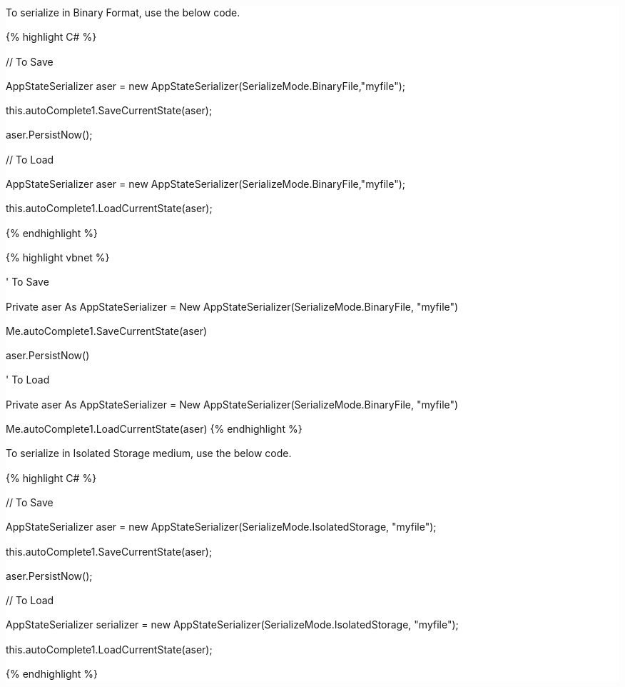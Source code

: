 
 To serialize in Binary Format, use the below code.

{% highlight C# %}





// To Save

AppStateSerializer aser = new AppStateSerializer(SerializeMode.BinaryFile,"myfile");

this.autoComplete1.SaveCurrentState(aser);

aser.PersistNow();



// To Load

AppStateSerializer aser = new AppStateSerializer(SerializeMode.BinaryFile,"myfile");

this.autoComplete1.LoadCurrentState(aser);

{% endhighlight %}





{% highlight vbnet %}

' To Save

Private aser As AppStateSerializer = New AppStateSerializer(SerializeMode.BinaryFile, "myfile")

Me.autoComplete1.SaveCurrentState(aser)

aser.PersistNow()



' To Load

Private aser As AppStateSerializer = New AppStateSerializer(SerializeMode.BinaryFile, "myfile")

Me.autoComplete1.LoadCurrentState(aser)
{% endhighlight %}


To serialize in Isolated Storage medium, use the below code.


{% highlight C# %}



// To Save

AppStateSerializer aser = new AppStateSerializer(SerializeMode.IsolatedStorage, "myfile");

this.autoComplete1.SaveCurrentState(aser);

aser.PersistNow();



// To Load

AppStateSerializer serializer = new AppStateSerializer(SerializeMode.IsolatedStorage, "myfile");

this.autoComplete1.LoadCurrentState(aser);

{% endhighlight %}
